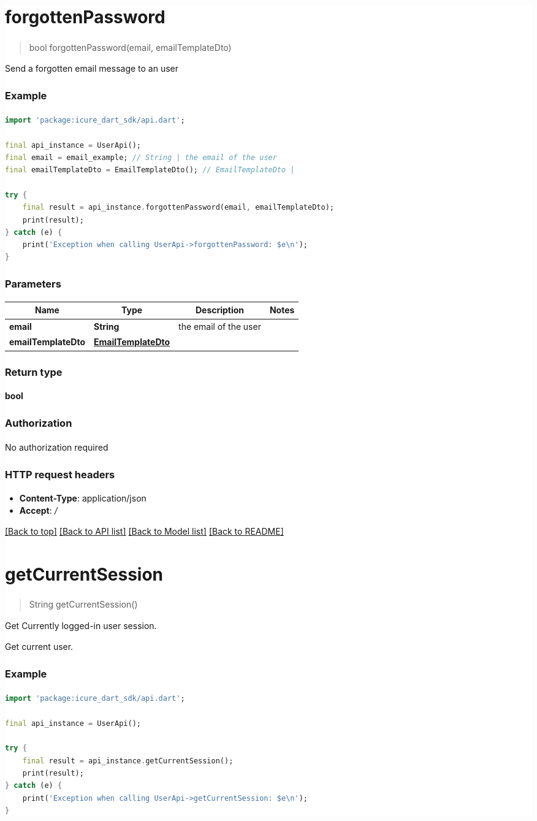 # **forgottenPassword**
> bool forgottenPassword(email, emailTemplateDto)

Send a forgotten email message to an user

### Example
```dart
import 'package:icure_dart_sdk/api.dart';

final api_instance = UserApi();
final email = email_example; // String | the email of the user
final emailTemplateDto = EmailTemplateDto(); // EmailTemplateDto |

try {
    final result = api_instance.forgottenPassword(email, emailTemplateDto);
    print(result);
} catch (e) {
    print('Exception when calling UserApi->forgottenPassword: $e\n');
}
```

### Parameters

Name | Type | Description  | Notes
------------- | ------------- | ------------- | -------------
 **email** | **String**| the email of the user  |
 **emailTemplateDto** | [**EmailTemplateDto**](EmailTemplateDto.md)|  |

### Return type

**bool**

### Authorization

No authorization required

### HTTP request headers

 - **Content-Type**: application/json
 - **Accept**: */*

[[Back to top]](#) [[Back to API list]](../README.md#documentation-for-api-endpoints) [[Back to Model list]](../README.md#documentation-for-models) [[Back to README]](../README.md)

# **getCurrentSession**
> String getCurrentSession()

Get Currently logged-in user session.

Get current user.

### Example
```dart
import 'package:icure_dart_sdk/api.dart';

final api_instance = UserApi();

try {
    final result = api_instance.getCurrentSession();
    print(result);
} catch (e) {
    print('Exception when calling UserApi->getCurrentSession: $e\n');
}
```